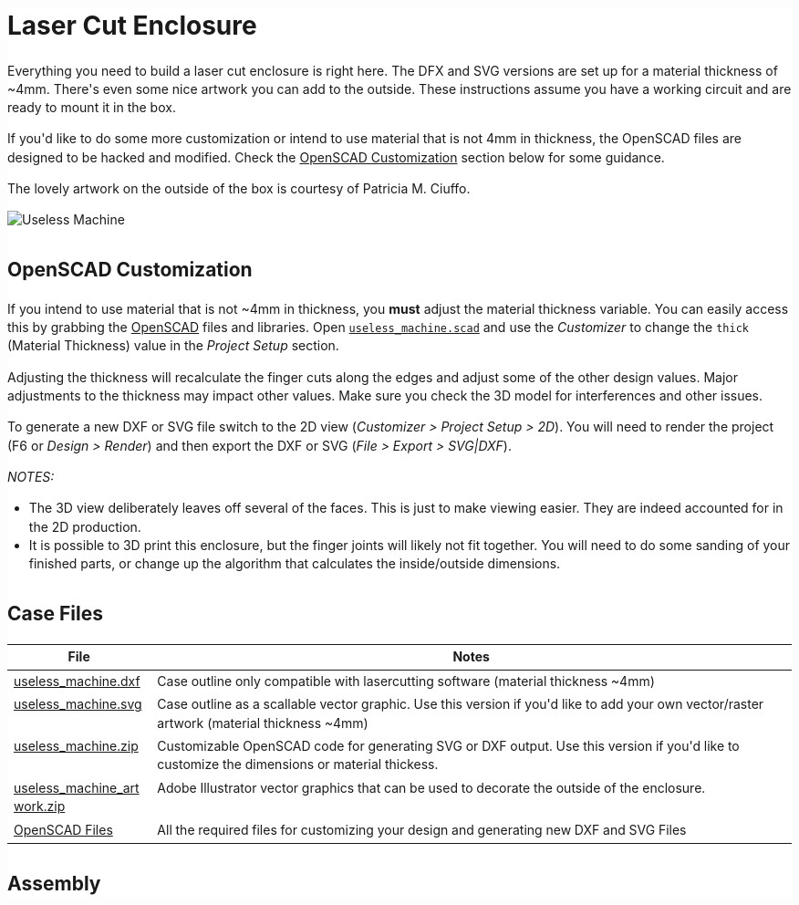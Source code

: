 # Laser Cut Enclosure

Everything you need to build a laser cut enclosure is right here. The DFX and SVG versions are set up for a material thickness of ~4mm. There's even some nice artwork you can add to the outside. These instructions assume you have a working circuit and are ready to mount it in the box.

If you'd like to do some more customization or intend to use material that is not 4mm in thickness, the OpenSCAD files are designed to be hacked and modified. Check the [OpenSCAD Customization](#openscad-customization) section below for some guidance.

The lovely artwork on the outside of the box is courtesy of Patricia M. Ciuffo.

![Useless Machine](../useless_machine_in-action.jpg)

## OpenSCAD Customization

If you intend to use material that is not ~4mm in thickness, you **must** adjust the material thickness variable. You can easily access this by grabbing the [OpenSCAD](./OpenSCAD/) files and libraries. Open [`useless_machine.scad`](./OpenSCAD/useless_machine.scad) and use the *Customizer* to change the `thick` (Material Thickness) value in the *Project Setup* section.

Adjusting the thickness will recalculate the finger cuts along the edges and adjust some of the other design values. Major adjustments to the thickness may impact other values. Make sure you check the 3D model for interferences and other issues.

To generate a new DXF or SVG file switch to the 2D view (*Customizer > Project Setup > 2D*). You will need to render the project (F6 or *Design > Render*) and then export the DXF or SVG (*File > Export > SVG|DXF*).

*NOTES:*

* The 3D view deliberately leaves off several of the faces. This is just to make viewing easier. They are indeed accounted for in the 2D production.
* It is possible to 3D print this enclosure, but the finger joints will likely not fit together. You will need to do some sanding of your finished parts, or change up the algorithm that calculates the inside/outside dimensions.

## Case Files

| File | Notes |
|---|---|
| [useless_machine.dxf](./useless_machine-1.34.dxf) | Case outline only compatible with lasercutting software (material thickness ~4mm) |
| [useless_machine.svg](useless_machine-1.34.svg) | Case outline as a scallable vector graphic. Use this version if you'd like to add your own vector/raster artwork (material thickness ~4mm) |
| [useless_machine.zip](./useless_machine-SCAD.zip) | Customizable OpenSCAD code for generating SVG or DXF output. Use this version if you'd like to customize the dimensions or material thickess. |
| [useless_machine_artwork.zip](./usless_machine_artwork) | Adobe Illustrator vector graphics that can be used to decorate the outside of the enclosure. |
| [OpenSCAD Files](./OpenSCAD/)| All the required files for customizing your design and generating new DXF and SVG Files|

## Assembly
